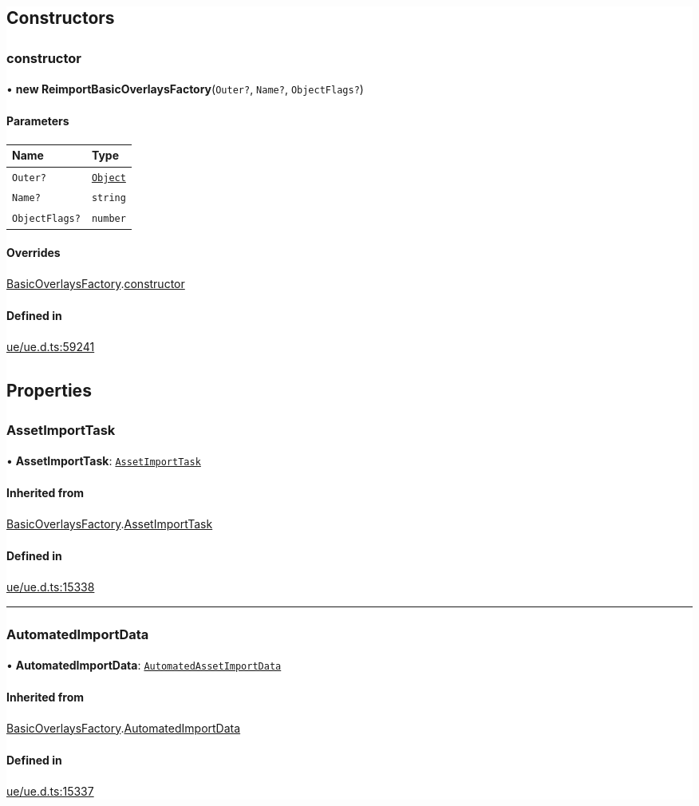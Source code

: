## Constructors

### constructor

• **new ReimportBasicOverlaysFactory**(`Outer?`, `Name?`, `ObjectFlags?`)

#### Parameters

| Name | Type |
| :------ | :------ |
| `Outer?` | [`Object`](ue_ue.Object.md) |
| `Name?` | `string` |
| `ObjectFlags?` | `number` |

#### Overrides

[BasicOverlaysFactory](ue_ue.BasicOverlaysFactory.md).[constructor](ue_ue.BasicOverlaysFactory.md#constructor)

#### Defined in

[ue/ue.d.ts:59241](https://github.com/YugMetaverse/yug_typings/blob/b7d9b19/ue/ue.d.ts#L59241)

## Properties

### AssetImportTask

• **AssetImportTask**: [`AssetImportTask`](ue_ue.AssetImportTask.md)

#### Inherited from

[BasicOverlaysFactory](ue_ue.BasicOverlaysFactory.md).[AssetImportTask](ue_ue.BasicOverlaysFactory.md#assetimporttask)

#### Defined in

[ue/ue.d.ts:15338](https://github.com/YugMetaverse/yug_typings/blob/b7d9b19/ue/ue.d.ts#L15338)

___

### AutomatedImportData

• **AutomatedImportData**: [`AutomatedAssetImportData`](ue_ue.AutomatedAssetImportData.md)

#### Inherited from

[BasicOverlaysFactory](ue_ue.BasicOverlaysFactory.md).[AutomatedImportData](ue_ue.BasicOverlaysFactory.md#automatedimportdata)

#### Defined in

[ue/ue.d.ts:15337](https://github.com/YugMetaverse/yug_typings/blob/b7d9b19/ue/ue.d.ts#L15337)
